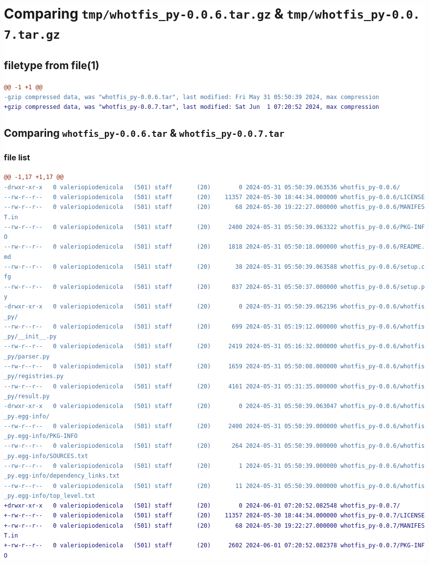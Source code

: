 # Comparing `tmp/whotfis_py-0.0.6.tar.gz` & `tmp/whotfis_py-0.0.7.tar.gz`

## filetype from file(1)

```diff
@@ -1 +1 @@
-gzip compressed data, was "whotfis_py-0.0.6.tar", last modified: Fri May 31 05:50:39 2024, max compression
+gzip compressed data, was "whotfis_py-0.0.7.tar", last modified: Sat Jun  1 07:20:52 2024, max compression
```

## Comparing `whotfis_py-0.0.6.tar` & `whotfis_py-0.0.7.tar`

### file list

```diff
@@ -1,17 +1,17 @@
-drwxr-xr-x   0 valeriopiodenicola   (501) staff       (20)        0 2024-05-31 05:50:39.063536 whotfis_py-0.0.6/
--rw-r--r--   0 valeriopiodenicola   (501) staff       (20)    11357 2024-05-30 18:44:34.000000 whotfis_py-0.0.6/LICENSE
--rw-r--r--   0 valeriopiodenicola   (501) staff       (20)       68 2024-05-30 19:22:27.000000 whotfis_py-0.0.6/MANIFEST.in
--rw-r--r--   0 valeriopiodenicola   (501) staff       (20)     2400 2024-05-31 05:50:39.063322 whotfis_py-0.0.6/PKG-INFO
--rw-r--r--   0 valeriopiodenicola   (501) staff       (20)     1818 2024-05-31 05:50:18.000000 whotfis_py-0.0.6/README.md
--rw-r--r--   0 valeriopiodenicola   (501) staff       (20)       38 2024-05-31 05:50:39.063588 whotfis_py-0.0.6/setup.cfg
--rw-r--r--   0 valeriopiodenicola   (501) staff       (20)      837 2024-05-31 05:50:37.000000 whotfis_py-0.0.6/setup.py
-drwxr-xr-x   0 valeriopiodenicola   (501) staff       (20)        0 2024-05-31 05:50:39.062196 whotfis_py-0.0.6/whotfis_py/
--rw-r--r--   0 valeriopiodenicola   (501) staff       (20)      699 2024-05-31 05:19:12.000000 whotfis_py-0.0.6/whotfis_py/__init__.py
--rw-r--r--   0 valeriopiodenicola   (501) staff       (20)     2419 2024-05-31 05:16:32.000000 whotfis_py-0.0.6/whotfis_py/parser.py
--rw-r--r--   0 valeriopiodenicola   (501) staff       (20)     1659 2024-05-31 05:50:08.000000 whotfis_py-0.0.6/whotfis_py/registries.py
--rw-r--r--   0 valeriopiodenicola   (501) staff       (20)     4161 2024-05-31 05:31:35.000000 whotfis_py-0.0.6/whotfis_py/result.py
-drwxr-xr-x   0 valeriopiodenicola   (501) staff       (20)        0 2024-05-31 05:50:39.063047 whotfis_py-0.0.6/whotfis_py.egg-info/
--rw-r--r--   0 valeriopiodenicola   (501) staff       (20)     2400 2024-05-31 05:50:39.000000 whotfis_py-0.0.6/whotfis_py.egg-info/PKG-INFO
--rw-r--r--   0 valeriopiodenicola   (501) staff       (20)      264 2024-05-31 05:50:39.000000 whotfis_py-0.0.6/whotfis_py.egg-info/SOURCES.txt
--rw-r--r--   0 valeriopiodenicola   (501) staff       (20)        1 2024-05-31 05:50:39.000000 whotfis_py-0.0.6/whotfis_py.egg-info/dependency_links.txt
--rw-r--r--   0 valeriopiodenicola   (501) staff       (20)       11 2024-05-31 05:50:39.000000 whotfis_py-0.0.6/whotfis_py.egg-info/top_level.txt
+drwxr-xr-x   0 valeriopiodenicola   (501) staff       (20)        0 2024-06-01 07:20:52.082548 whotfis_py-0.0.7/
+-rw-r--r--   0 valeriopiodenicola   (501) staff       (20)    11357 2024-05-30 18:44:34.000000 whotfis_py-0.0.7/LICENSE
+-rw-r--r--   0 valeriopiodenicola   (501) staff       (20)       68 2024-05-30 19:22:27.000000 whotfis_py-0.0.7/MANIFEST.in
+-rw-r--r--   0 valeriopiodenicola   (501) staff       (20)     2602 2024-06-01 07:20:52.082378 whotfis_py-0.0.7/PKG-INFO
```